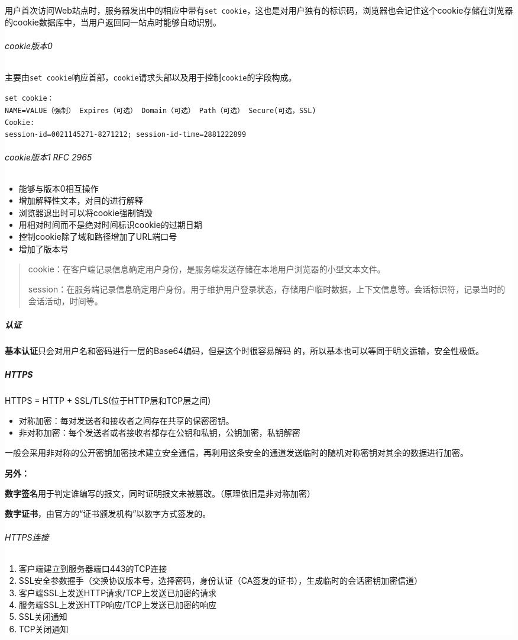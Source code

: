 用户首次访问Web站点时，服务器发出中的相应中带有`set cookie`，这也是对用户独有的标识码，浏览器也会记住这个cookie存储在浏览器的cookie数据库中，当用户返回同一站点时能够自动识别。

###### cookie版本0

主要由`set cookie`响应首部，`cookie`请求头部以及用于控制`cookie`的字段构成。

```shell
set cookie：
NAME=VALUE（强制） Expires（可选） Domain（可选） Path（可选） Secure(可选，SSL)
Cookie: 
session-id=0021145271-8271212; session-id-time=2881222899
```

###### cookie版本1 RFC 2965

- 能够与版本0相互操作
- 增加解释性文本，对目的进行解释
- 浏览器退出时可以将cookie强制销毁
- 用相对时间而不是绝对时间标识cookie的过期日期
- 控制cookie除了域和路径增加了URL端口号
- 增加了版本号

> cookie：在客户端记录信息确定用户身份，是服务端发送存储在本地用户浏览器的小型文本文件。
>
> session：在服务端记录信息确定用户身份。用于维护用户登录状态，存储用户临时数据，上下文信息等。会话标识符，记录当时的会话活动，时间等。



##### 认证

**基本认证**只会对用户名和密码进行一层的Base64编码，但是这个时很容易解码 的，所以基本也可以等同于明文运输，安全性极低。



##### HTTPS

HTTPS = HTTP + SSL/TLS(位于HTTP层和TCP层之间)

- 对称加密：每对发送者和接收者之间存在共享的保密密钥。
- 非对称加密：每个发送者或者接收者都存在公钥和私钥，公钥加密，私钥解密

一般会采用非对称的公开密钥加密技术建立安全通信，再利用这条安全的通道发送临时的随机对称密钥对其余的数据进行加密。

**另外：**

**数字签名**用于判定谁编写的报文，同时证明报文未被篡改。（原理依旧是非对称加密）

**数字证书**，由官方的“证书颁发机构”以数字方式签发的。

###### HTTPS连接

1. 客户端建立到服务器端口443的TCP连接
2. SSL安全参数握手（交换协议版本号，选择密码，身份认证（CA签发的证书），生成临时的会话密钥加密信道）
3. 客户端SSL上发送HTTP请求/TCP上发送已加密的请求
4. 服务端SSL上发送HTTP响应/TCP上发送已加密的响应
5. SSL关闭通知
6. TCP关闭通知


